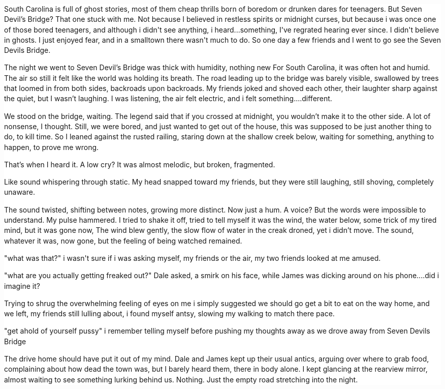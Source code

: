 South Carolina is full of ghost stories, most of them cheap thrills born of boredom or drunken dares for teenagers. But Seven Devil’s Bridge? That one stuck with me. Not because I believed in restless spirits or midnight curses, but because i was once one of those bored teenagers, and although i didn't see anything, i heard...something, I've regrated hearing ever since. I didn't believe in ghosts. I just enjoyed fear, and in a smalltown there wasn't much to do. So one day a few friends and I went to go see the Seven Devils Bridge.



The night we went to Seven Devil’s Bridge was thick with humidity, nothing new For South Carolina, it was often hot and humid. The air so still it felt like the world was holding its breath. The road leading up to the bridge was barely visible, swallowed by trees that loomed in from both sides, backroads upon backroads. My friends joked and shoved each other, their laughter sharp against the quiet, but I wasn’t laughing. I was listening, the air felt electric, and i felt something....different.



We stood on the bridge, waiting. The legend said that if you crossed at midnight, you wouldn’t make it to the other side. A lot of nonsense, I thought. Still, we were bored, and just wanted to get out of the house, this was supposed to be just another thing to do, to kill time. So I leaned against the rusted railing, staring down at the shallow creek below, waiting for something, anything to happen, to prove me wrong.



That’s when I heard it. A low cry? It was almost melodic, but broken, fragmented. 

Like sound whispering through static. My head snapped toward my friends, but they were still laughing, still shoving, completely unaware.



The sound twisted, shifting between notes, growing more distinct. Now just a hum. A voice? But the words were impossible to understand. My pulse hammered. I tried to shake it off, tried to tell myself it was the wind, the water below, some trick of my tired mind, but it was gone now, The wind blew gently, the slow flow of water in the creak droned, yet i didn’t move. The sound, whatever it was, now gone, but the feeling of being watched remained.



"what was that?" i wasn't sure if i was asking myself, my friends or the air, my two friends looked at me amused.

"what are you actually getting freaked out?" Dale asked, a smirk on his face, while James was dicking around on his phone....did i imagine it? 

Trying to shrug the overwhelming feeling of eyes on me i simply suggested we should go get a bit to eat on the way home, and we left, my friends still lulling about, i found myself antsy, slowing my walking to match there pace.

"get ahold of yourself pussy" i remember telling myself before pushing my thoughts away as we drove away from Seven Devils Bridge





The drive home should have put it out of my mind. Dale and James kept up their usual antics, arguing over where to grab food, complaining about how dead the town was, but I barely heard them, there in body alone. I kept glancing at the rearview mirror, almost waiting to see something lurking behind us. Nothing. Just the empty road stretching into the night.
